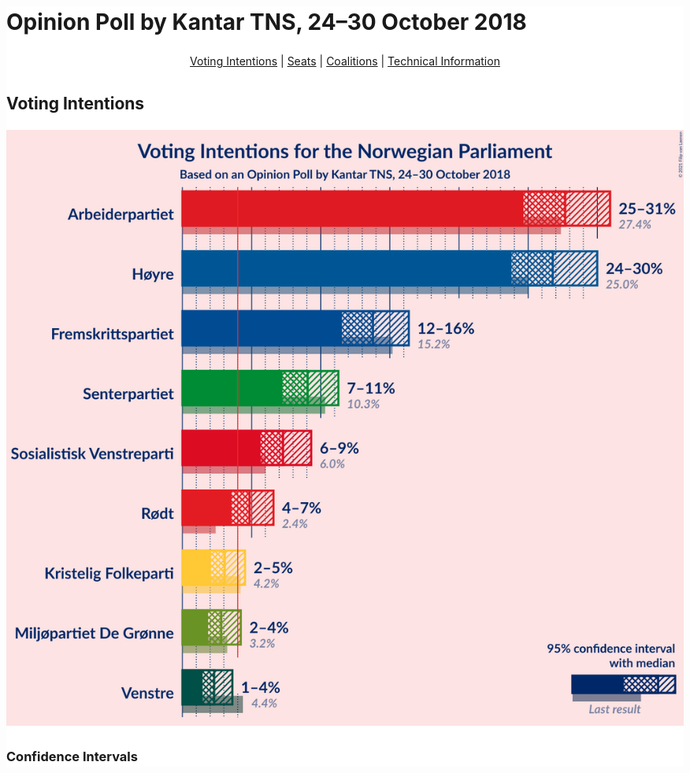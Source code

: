 # Opinion Poll by Kantar TNS, 24–30 October 2018

<p align="center"><a href="#voting-intentions">Voting Intentions</a> | <a href="#seats">Seats</a> | <a href="#coalitions">Coalitions</a> | <a href="#technical-information">Technical Information</a></p>

## Voting Intentions

![Graph with voting intentions not yet produced](2018-10-30-KantarTNS.png "Voting Intentions")

### Confidence Intervals
